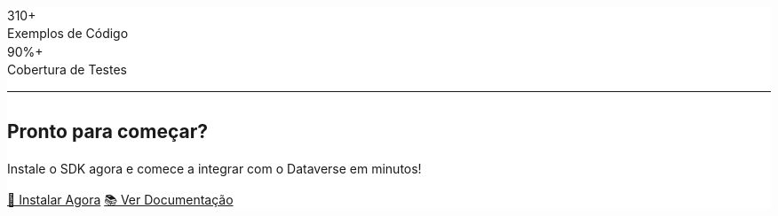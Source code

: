   <div class="stat-card">
    <div class="stat-number">310+</div>
    <div class="stat-label">Exemplos de Código</div>
  </div>
  
  <div class="stat-card">
    <div class="stat-number">90%+</div>
    <div class="stat-label">Cobertura de Testes</div>
  </div>
</div>

---

<div class="footer-cta">
  <h2>Pronto para começar?</h2>
  <p>Instale o SDK agora e comece a integrar com o Dataverse em minutos!</p>
  
  <div class="cta-buttons">
    <a href="#quick-start" class="btn btn-primary btn-large">🚀 Instalar Agora</a>
    <a href="docs/getting-started/quickstart.html" class="btn btn-secondary btn-large">📚 Ver Documentação</a>
  </div>
</div>

<script>
// Função para copiar código
function copyToClipboard(text) {
  navigator.clipboard.writeText(text).then(function() {
    // Feedback visual
    event.target.textContent = '✅';
    setTimeout(() => {
      event.target.textContent = '📋';
    }, 2000);
  });
}

// Sistema de abas
function showTab(tabId) {
  // Esconder todas as abas
  document.querySelectorAll('.tab-content').forEach(tab => {
    tab.classList.remove('active');
  });
  
  // Remover classe active de todos os botões
  document.querySelectorAll('.tab-btn').forEach(btn => {
    btn.classList.remove('active');
  });
  
  // Mostrar aba selecionada
  document.getElementById(tabId).classList.add('active');
  
  // Adicionar classe active ao botão clicado
  event.target.classList.add('active');
}
</script>

